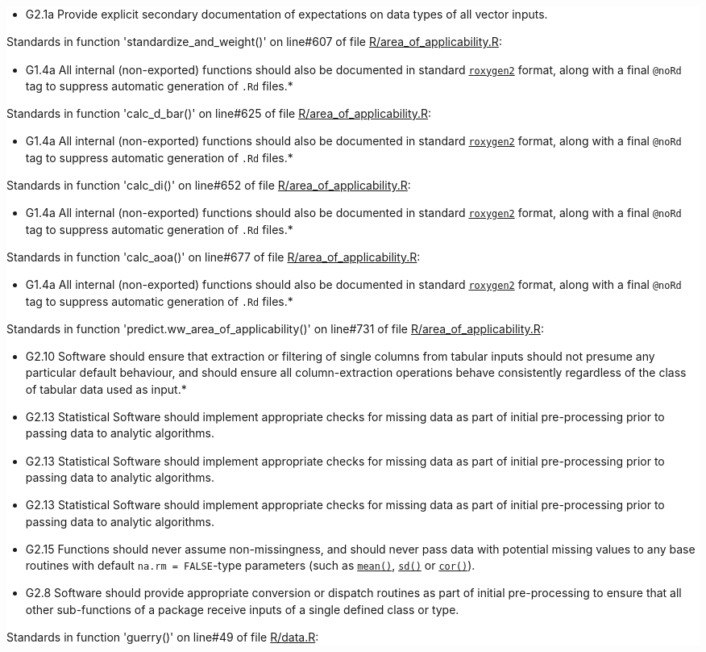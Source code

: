 - G2.1a Provide explicit secondary documentation of expectations on data types of all vector inputs.

Standards in function 'standardize_and_weight()' on line#607 of file [R/area_of_applicability.R](https://github.com/mikemahoney218/waywiser/blob/main/R/area_of_applicability.R#L607):

- G1.4a All internal (non-exported) functions should also be documented in standard [`roxygen2`](https://roxygen2.r-lib.org/) format, along with a final `@noRd` tag to suppress automatic generation of `.Rd` files.* 

Standards in function 'calc_d_bar()' on line#625 of file [R/area_of_applicability.R](https://github.com/mikemahoney218/waywiser/blob/main/R/area_of_applicability.R#L625):

- G1.4a All internal (non-exported) functions should also be documented in standard [`roxygen2`](https://roxygen2.r-lib.org/) format, along with a final `@noRd` tag to suppress automatic generation of `.Rd` files.* 

Standards in function 'calc_di()' on line#652 of file [R/area_of_applicability.R](https://github.com/mikemahoney218/waywiser/blob/main/R/area_of_applicability.R#L652):

- G1.4a All internal (non-exported) functions should also be documented in standard [`roxygen2`](https://roxygen2.r-lib.org/) format, along with a final `@noRd` tag to suppress automatic generation of `.Rd` files.* 

Standards in function 'calc_aoa()' on line#677 of file [R/area_of_applicability.R](https://github.com/mikemahoney218/waywiser/blob/main/R/area_of_applicability.R#L677):

- G1.4a All internal (non-exported) functions should also be documented in standard [`roxygen2`](https://roxygen2.r-lib.org/) format, along with a final `@noRd` tag to suppress automatic generation of `.Rd` files.* 

Standards in function 'predict.ww_area_of_applicability()' on line#731 of file [R/area_of_applicability.R](https://github.com/mikemahoney218/waywiser/blob/main/R/area_of_applicability.R#L731):

- G2.10 Software should ensure that extraction or filtering of single columns from tabular inputs should not presume any particular default behaviour, and should ensure all column-extraction operations behave consistently regardless of the class of tabular data used as input.* 

- G2.13 Statistical Software should implement appropriate checks for missing data as part of initial pre-processing prior to passing data to analytic algorithms.

- G2.13 Statistical Software should implement appropriate checks for missing data as part of initial pre-processing prior to passing data to analytic algorithms.

- G2.13 Statistical Software should implement appropriate checks for missing data as part of initial pre-processing prior to passing data to analytic algorithms.

- G2.15 Functions should never assume non-missingness, and should never pass data with potential missing values to any base routines with default `na.rm = FALSE`-type parameters (such as [`mean()`](https://stat.ethz.ch/R-manual/R-devel/library/base/html/mean.html), [`sd()`](https://stat.ethz.ch/R-manual/R-devel/library/stats/html/sd.html) or [`cor()`](https://stat.ethz.ch/R-manual/R-devel/library/stats/html/cor.html)).

- G2.8 Software should provide appropriate conversion or dispatch routines as part of initial pre-processing to ensure that all other sub-functions of a package receive inputs of a single defined class or type.

Standards in function 'guerry()' on line#49 of file [R/data.R](https://github.com/mikemahoney218/waywiser/blob/main/R/data.R#L49):
